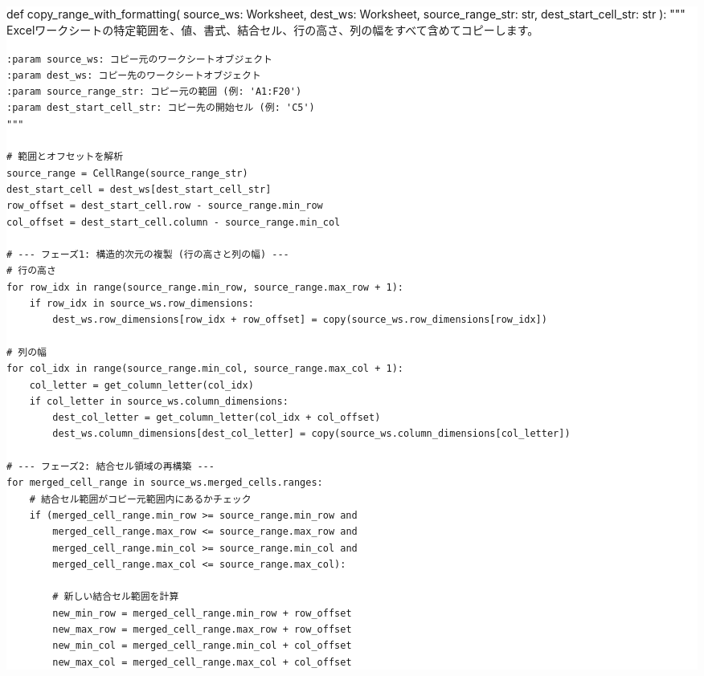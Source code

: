 def copy_range_with_formatting(
    source_ws: Worksheet,
    dest_ws: Worksheet,
    source_range_str: str,
    dest_start_cell_str: str
):
    """
    Excelワークシートの特定範囲を、値、書式、結合セル、行の高さ、列の幅をすべて含めてコピーします。

    :param source_ws: コピー元のワークシートオブジェクト
    :param dest_ws: コピー先のワークシートオブジェクト
    :param source_range_str: コピー元の範囲 (例: 'A1:F20')
    :param dest_start_cell_str: コピー先の開始セル (例: 'C5')
    """
    
    # 範囲とオフセットを解析
    source_range = CellRange(source_range_str)
    dest_start_cell = dest_ws[dest_start_cell_str]
    row_offset = dest_start_cell.row - source_range.min_row
    col_offset = dest_start_cell.column - source_range.min_col

    # --- フェーズ1: 構造的次元の複製 (行の高さと列の幅) ---
    # 行の高さ
    for row_idx in range(source_range.min_row, source_range.max_row + 1):
        if row_idx in source_ws.row_dimensions:
            dest_ws.row_dimensions[row_idx + row_offset] = copy(source_ws.row_dimensions[row_idx])

    # 列の幅
    for col_idx in range(source_range.min_col, source_range.max_col + 1):
        col_letter = get_column_letter(col_idx)
        if col_letter in source_ws.column_dimensions:
            dest_col_letter = get_column_letter(col_idx + col_offset)
            dest_ws.column_dimensions[dest_col_letter] = copy(source_ws.column_dimensions[col_letter])

    # --- フェーズ2: 結合セル領域の再構築 ---
    for merged_cell_range in source_ws.merged_cells.ranges:
        # 結合セル範囲がコピー元範囲内にあるかチェック
        if (merged_cell_range.min_row >= source_range.min_row and
            merged_cell_range.max_row <= source_range.max_row and
            merged_cell_range.min_col >= source_range.min_col and
            merged_cell_range.max_col <= source_range.max_col):
            
            # 新しい結合セル範囲を計算
            new_min_row = merged_cell_range.min_row + row_offset
            new_max_row = merged_cell_range.max_row + row_offset
            new_min_col = merged_cell_range.min_col + col_offset
            new_max_col = merged_cell_range.max_col + col_offset
            